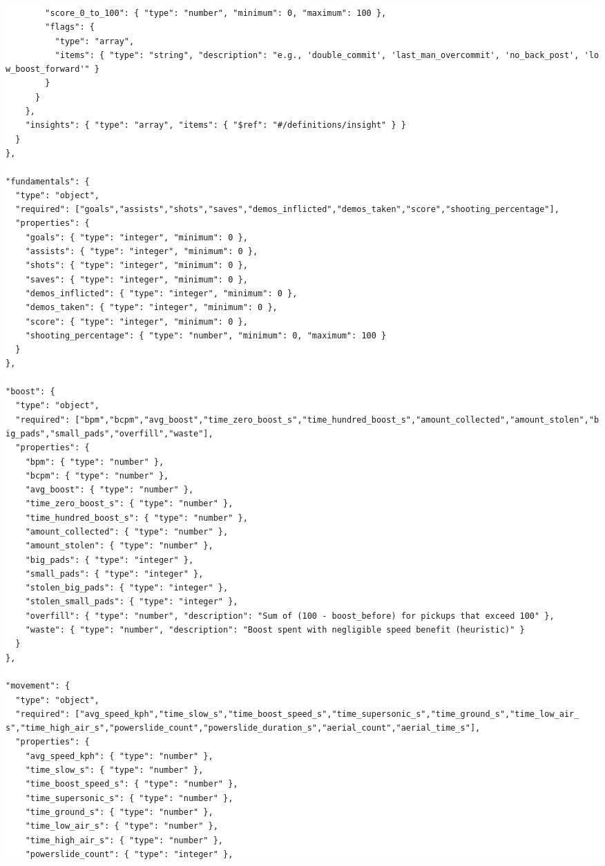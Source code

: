             "score_0_to_100": { "type": "number", "minimum": 0, "maximum": 100 },
            "flags": {
              "type": "array",
              "items": { "type": "string", "description": "e.g., 'double_commit', 'last_man_overcommit', 'no_back_post', 'low_boost_forward'" }
            }
          }
        },
        "insights": { "type": "array", "items": { "$ref": "#/definitions/insight" } }
      }
    },

    "fundamentals": {
      "type": "object",
      "required": ["goals","assists","shots","saves","demos_inflicted","demos_taken","score","shooting_percentage"],
      "properties": {
        "goals": { "type": "integer", "minimum": 0 },
        "assists": { "type": "integer", "minimum": 0 },
        "shots": { "type": "integer", "minimum": 0 },
        "saves": { "type": "integer", "minimum": 0 },
        "demos_inflicted": { "type": "integer", "minimum": 0 },
        "demos_taken": { "type": "integer", "minimum": 0 },
        "score": { "type": "integer", "minimum": 0 },
        "shooting_percentage": { "type": "number", "minimum": 0, "maximum": 100 }
      }
    },

    "boost": {
      "type": "object",
      "required": ["bpm","bcpm","avg_boost","time_zero_boost_s","time_hundred_boost_s","amount_collected","amount_stolen","big_pads","small_pads","overfill","waste"],
      "properties": {
        "bpm": { "type": "number" },
        "bcpm": { "type": "number" },
        "avg_boost": { "type": "number" },
        "time_zero_boost_s": { "type": "number" },
        "time_hundred_boost_s": { "type": "number" },
        "amount_collected": { "type": "number" },
        "amount_stolen": { "type": "number" },
        "big_pads": { "type": "integer" },
        "small_pads": { "type": "integer" },
        "stolen_big_pads": { "type": "integer" },
        "stolen_small_pads": { "type": "integer" },
        "overfill": { "type": "number", "description": "Sum of (100 - boost_before) for pickups that exceed 100" },
        "waste": { "type": "number", "description": "Boost spent with negligible speed benefit (heuristic)" }
      }
    },

    "movement": {
      "type": "object",
      "required": ["avg_speed_kph","time_slow_s","time_boost_speed_s","time_supersonic_s","time_ground_s","time_low_air_s","time_high_air_s","powerslide_count","powerslide_duration_s","aerial_count","aerial_time_s"],
      "properties": {
        "avg_speed_kph": { "type": "number" },
        "time_slow_s": { "type": "number" },
        "time_boost_speed_s": { "type": "number" },
        "time_supersonic_s": { "type": "number" },
        "time_ground_s": { "type": "number" },
        "time_low_air_s": { "type": "number" },
        "time_high_air_s": { "type": "number" },
        "powerslide_count": { "type": "integer" },